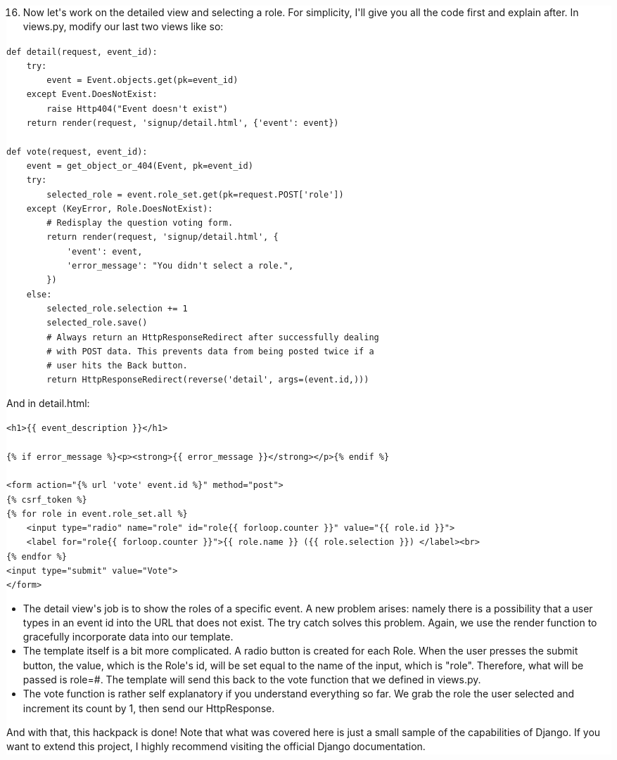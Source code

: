 16. Now let's work on the detailed view and selecting a role. For simplicity, I'll give you all the code first and explain after. In views.py, modify our last two views like so:

```
def detail(request, event_id):
    try:
        event = Event.objects.get(pk=event_id)
    except Event.DoesNotExist:
        raise Http404("Event doesn't exist")
    return render(request, 'signup/detail.html', {'event': event})

def vote(request, event_id):
    event = get_object_or_404(Event, pk=event_id)
    try:
        selected_role = event.role_set.get(pk=request.POST['role'])
    except (KeyError, Role.DoesNotExist):
        # Redisplay the question voting form.
        return render(request, 'signup/detail.html', {
            'event': event,
            'error_message': "You didn't select a role.",
        })
    else:
        selected_role.selection += 1
        selected_role.save()
        # Always return an HttpResponseRedirect after successfully dealing
        # with POST data. This prevents data from being posted twice if a
        # user hits the Back button.
        return HttpResponseRedirect(reverse('detail', args=(event.id,)))
```

And in detail.html:

```
<h1>{{ event_description }}</h1>

{% if error_message %}<p><strong>{{ error_message }}</strong></p>{% endif %}

<form action="{% url 'vote' event.id %}" method="post">
{% csrf_token %}
{% for role in event.role_set.all %}
    <input type="radio" name="role" id="role{{ forloop.counter }}" value="{{ role.id }}">
    <label for="role{{ forloop.counter }}">{{ role.name }} ({{ role.selection }}) </label><br>
{% endfor %}
<input type="submit" value="Vote">
</form>
```

* The detail view's job is to show the roles of a specific event. A new problem arises: namely there is a possibility that a user types in an event id into the URL that does not exist. The try catch solves this problem. Again, we use the render function to gracefully incorporate data into our template.
* The template itself is a bit more complicated. A radio button is created for each Role. When the user presses the submit button, the value, which is the Role's id, will be set equal to the name of the input, which is "role". Therefore, what will be passed is role=#. The template will send this back to the vote function that we defined in views.py.
* The vote function is rather self explanatory if you understand everything so far. We grab the role the user selected and increment its count by 1, then send our HttpResponse.

And with that, this hackpack is done! Note that what was covered here is just a small sample of the capabilities of Django. If you want to extend this project, I highly recommend visiting the official Django documentation.
